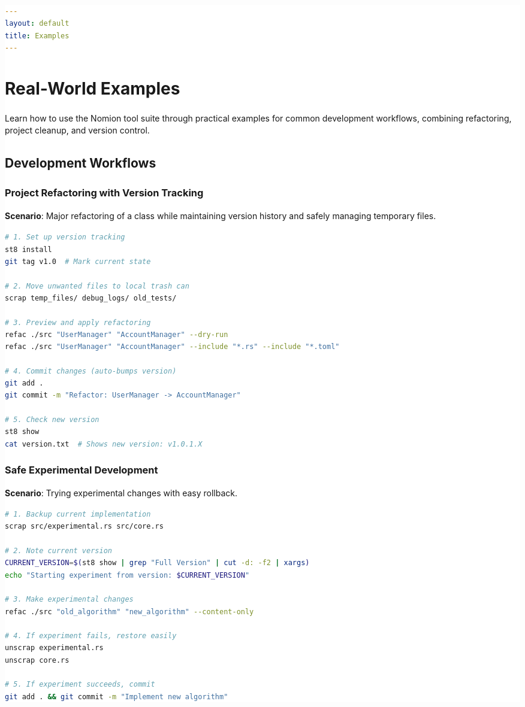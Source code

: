 ```yaml
---
layout: default
title: Examples
---
```


# Real-World Examples

Learn how to use the Nomion tool suite through practical examples for common development workflows, combining refactoring, project cleanup, and version control.

## Development Workflows

### Project Refactoring with Version Tracking

**Scenario**: Major refactoring of a class while maintaining version history and safely managing temporary files.

```bash
# 1. Set up version tracking
st8 install
git tag v1.0  # Mark current state

# 2. Move unwanted files to local trash can
scrap temp_files/ debug_logs/ old_tests/

# 3. Preview and apply refactoring
refac ./src "UserManager" "AccountManager" --dry-run
refac ./src "UserManager" "AccountManager" --include "*.rs" --include "*.toml"

# 4. Commit changes (auto-bumps version)
git add .
git commit -m "Refactor: UserManager -> AccountManager"

# 5. Check new version
st8 show
cat version.txt  # Shows new version: v1.0.1.X
```

### Safe Experimental Development

**Scenario**: Trying experimental changes with easy rollback.

```bash
# 1. Backup current implementation
scrap src/experimental.rs src/core.rs

# 2. Note current version
CURRENT_VERSION=$(st8 show | grep "Full Version" | cut -d: -f2 | xargs)
echo "Starting experiment from version: $CURRENT_VERSION"

# 3. Make experimental changes
refac ./src "old_algorithm" "new_algorithm" --content-only

# 4. If experiment fails, restore easily
unscrap experimental.rs
unscrap core.rs

# 5. If experiment succeeds, commit
git add . && git commit -m "Implement new algorithm"
```
